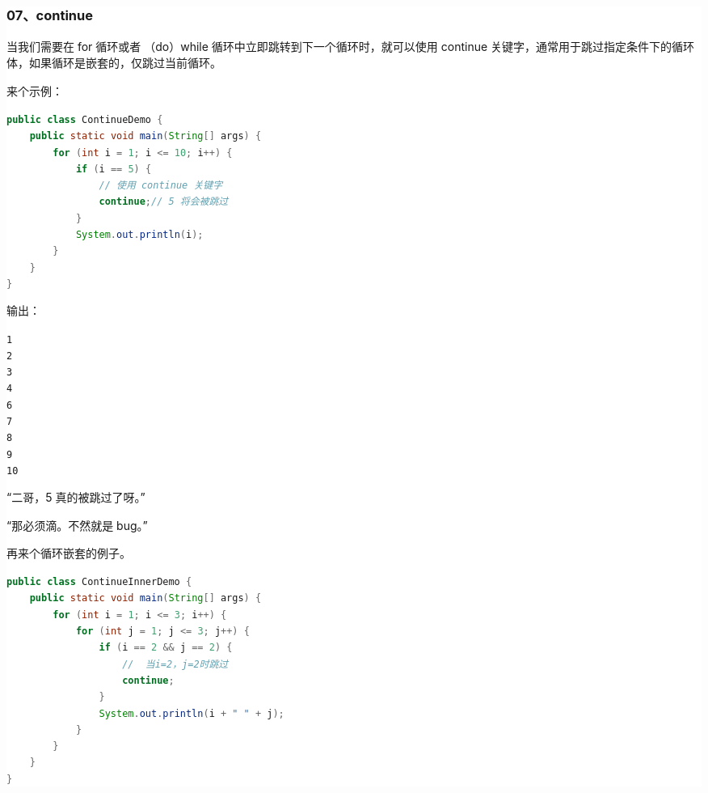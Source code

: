 ### 07、continue

当我们需要在 for 循环或者 （do）while 循环中立即跳转到下一个循环时，就可以使用 continue 关键字，通常用于跳过指定条件下的循环体，如果循环是嵌套的，仅跳过当前循环。

来个示例：

```java
public class ContinueDemo {
    public static void main(String[] args) {
        for (int i = 1; i <= 10; i++) {
            if (i == 5) {
                // 使用 continue 关键字
                continue;// 5 将会被跳过
            }
            System.out.println(i);
        }
    }
}
```

输出：

```
1
2
3
4
6
7
8
9
10
```

“二哥，5 真的被跳过了呀。”

“那必须滴。不然就是 bug。”

再来个循环嵌套的例子。

```java
public class ContinueInnerDemo {
    public static void main(String[] args) {
        for (int i = 1; i <= 3; i++) {
            for (int j = 1; j <= 3; j++) {
                if (i == 2 && j == 2) {
                    //  当i=2，j=2时跳过
                    continue;
                }
                System.out.println(i + " " + j);
            }
        }
    }
}
```
